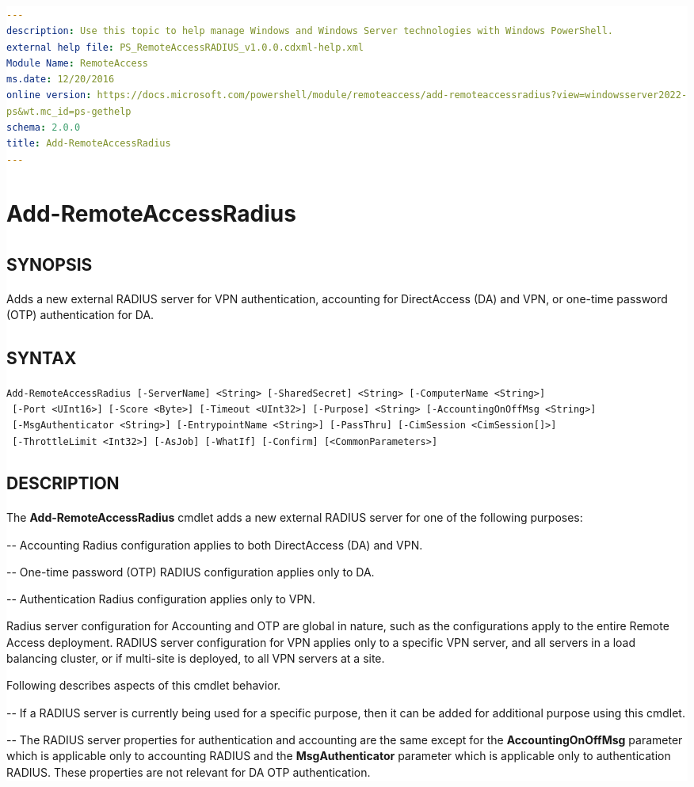 ```yaml
---
description: Use this topic to help manage Windows and Windows Server technologies with Windows PowerShell.
external help file: PS_RemoteAccessRADIUS_v1.0.0.cdxml-help.xml
Module Name: RemoteAccess
ms.date: 12/20/2016
online version: https://docs.microsoft.com/powershell/module/remoteaccess/add-remoteaccessradius?view=windowsserver2022-ps&wt.mc_id=ps-gethelp
schema: 2.0.0
title: Add-RemoteAccessRadius
---
```


# Add-RemoteAccessRadius

## SYNOPSIS
Adds a new external RADIUS server for VPN authentication, accounting for DirectAccess (DA) and VPN, or one-time password (OTP) authentication for DA.

## SYNTAX

```
Add-RemoteAccessRadius [-ServerName] <String> [-SharedSecret] <String> [-ComputerName <String>]
 [-Port <UInt16>] [-Score <Byte>] [-Timeout <UInt32>] [-Purpose] <String> [-AccountingOnOffMsg <String>]
 [-MsgAuthenticator <String>] [-EntrypointName <String>] [-PassThru] [-CimSession <CimSession[]>]
 [-ThrottleLimit <Int32>] [-AsJob] [-WhatIf] [-Confirm] [<CommonParameters>]
```

## DESCRIPTION
The **Add-RemoteAccessRadius** cmdlet adds a new external RADIUS server for one of the following purposes:

 -- Accounting Radius configuration applies to both DirectAccess (DA) and VPN.

 -- One-time password (OTP) RADIUS configuration applies only to DA.

 -- Authentication Radius configuration applies only to VPN.

Radius server configuration for Accounting and OTP are global in nature, such as the configurations apply to the entire Remote Access deployment.
RADIUS server configuration for VPN applies only to a specific VPN server, and all servers in a load balancing cluster, or if multi-site is deployed, to all VPN servers at a site.

Following describes aspects of this cmdlet behavior.

 -- If a RADIUS server is currently being used for a specific purpose, then it can be added for additional purpose using this cmdlet.

 -- The RADIUS server properties for authentication and accounting are the same except for the **AccountingOnOffMsg** parameter which is applicable only to accounting RADIUS and the **MsgAuthenticator** parameter which is applicable only to authentication RADIUS.
These properties are not relevant for DA OTP authentication.
